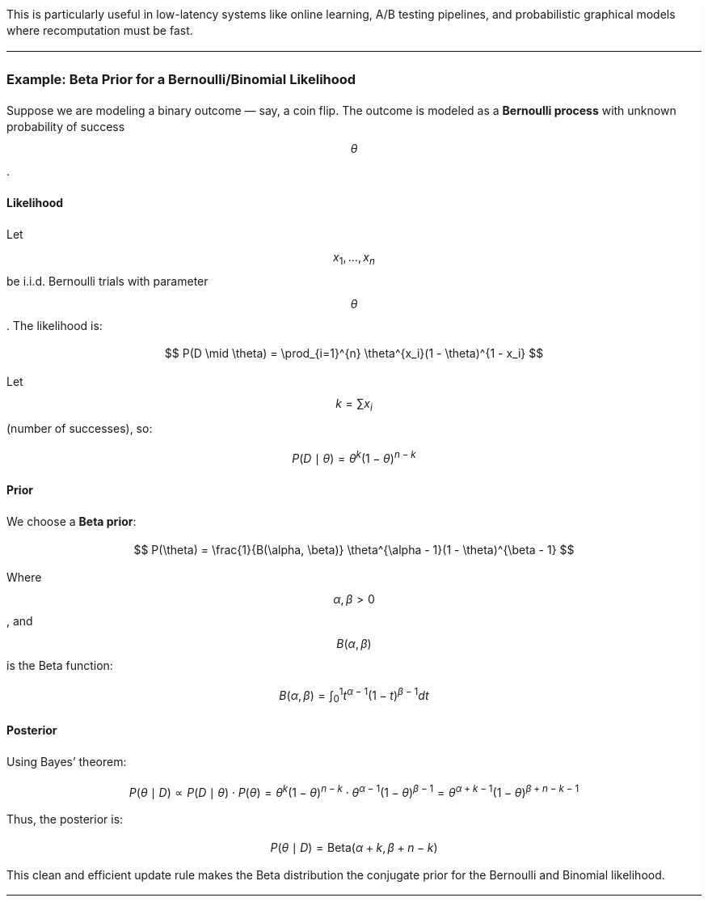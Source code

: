 This is particularly useful in low-latency systems like online learning, A/B testing pipelines, and probabilistic graphical models where recomputation must be fast.

---

### Example: Beta Prior for a Bernoulli/Binomial Likelihood

Suppose we are modeling a binary outcome — say, a coin flip. The outcome is modeled as a **Bernoulli process** with unknown probability of success $$\theta$$.

#### Likelihood

Let $$x_1, \dots, x_n$$ be i.i.d. Bernoulli trials with parameter $$\theta$$. The likelihood is:

$$
P(D \mid \theta) = \prod_{i=1}^{n} \theta^{x_i}(1 - \theta)^{1 - x_i}
$$

Let $$k = \sum x_i$$ (number of successes), so:

$$
P(D \mid \theta) = \theta^k (1 - \theta)^{n - k}
$$

#### Prior

We choose a **Beta prior**:

$$
P(\theta) = \frac{1}{B(\alpha, \beta)} \theta^{\alpha - 1}(1 - \theta)^{\beta - 1}
$$

Where $$\alpha, \beta > 0$$, and $$B(\alpha, \beta)$$ is the Beta function:

$$
B(\alpha, \beta) = \int_0^1 t^{\alpha - 1} (1 - t)^{\beta - 1} dt
$$

#### Posterior

Using Bayes’ theorem:

$$
P(\theta \mid D) \propto P(D \mid \theta) \cdot P(\theta)
= \theta^k (1 - \theta)^{n - k} \cdot \theta^{\alpha - 1} (1 - \theta)^{\beta - 1}
= \theta^{\alpha + k - 1} (1 - \theta)^{\beta + n - k - 1}
$$

Thus, the posterior is:

$$
P(\theta \mid D) = \text{Beta}(\alpha + k, \beta + n - k)
$$

This clean and efficient update rule makes the Beta distribution the conjugate prior for the Bernoulli and Binomial likelihood.


---